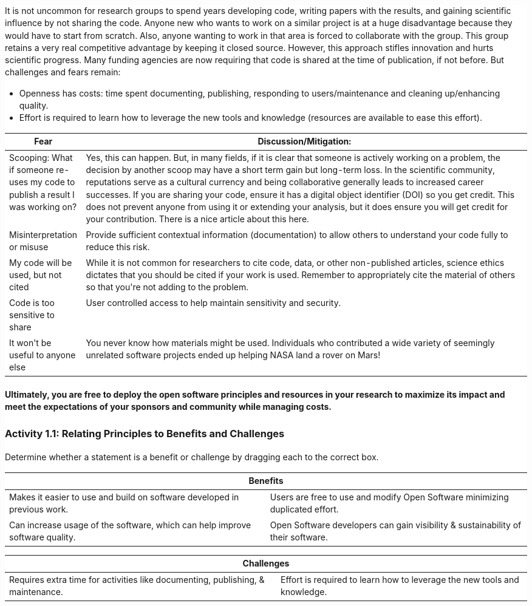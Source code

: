 It is not uncommon for research groups to spend years developing code, writing papers with the results, and gaining scientific influence by not sharing the code. Anyone new who wants to work on a similar project is at a huge disadvantage because they would have to start from scratch. Also, anyone wanting to work in that area is forced to collaborate with the group. This group retains a very real competitive advantage by keeping it closed source. However, this approach stifles innovation and hurts scientific progress. Many funding agencies are now requiring that code is shared at the time of publication, if not before. But challenges and fears remain:

- Openness has costs: time spent documenting, publishing, responding to users/maintenance and cleaning up/enhancing quality.
- Effort is required to learn how to leverage the new tools and knowledge (resources are available to ease this effort).

| Fear | Discussion/Mitigation: |
|---|---|
| Scooping: What if someone re-uses my code to publish a result I was working on? | Yes, this can happen. But, in many fields, if it is clear that someone is actively working on a problem, the decision by another scoop may have a short term gain but long-term loss. In the scientific community, reputations serve as a cultural currency and being collaborative generally leads to increased career successes. If you are sharing your code, ensure it has a digital object identifier (DOI) so you get credit. This does not prevent anyone from using it or extending your analysis, but it does ensure you will get credit for your contribution. There is a nice article about this here. |
| Misinterpretation or misuse | Provide sufficient contextual information (documentation) to allow others to understand your code fully to reduce this risk. |
| My code will be used, but not cited | While it is not common for researchers to cite code, data, or other non-published articles, science ethics dictates that you should be cited if your work is used. Remember to appropriately cite the material of others so that you're not adding to the problem. |
| Code is too sensitive to share | User controlled access to help maintain sensitivity and security. |
| It won't be useful to anyone else | You never know how materials might be used. Individuals who contributed a wide variety of seemingly unrelated software projects ended up helping NASA land a rover on Mars! |

#### Ultimately, you are free to deploy the open software principles and resources in your research to maximize its impact and meet the expectations of your sponsors and community while managing costs.

### Activity 1.1: Relating Principles to Benefits and Challenges
Determine whether a statement is a benefit or challenge by dragging each to the correct box.

<table>
  <thead>
    <tr>
      <th colspan="2">Benefits</th>
    </tr>
  </thead>
  <tbody>
    <tr>
      <td>Makes it easier to use and build on software developed in previous work.</td>
      <td>Users are free to use and modify Open Software minimizing duplicated effort.</td>
    </tr>
    <tr>
      <td>Can increase usage of the software, which can help improve software quality.</td>
      <td>Open Software developers can gain visibility & sustainability of their software.</td>
    </tr>
  </tbody>
</table>

<table>
  <thead>
    <tr>
      <th colspan="2">Challenges</th>
    </tr>
  </thead>
  <tbody>
    <tr>
      <td>Requires extra time for activities like documenting, publishing, & maintenance.</td>
      <td>Effort is required to learn how to leverage the new tools and knowledge.</td>
    </tr>
  </tbody>
</table>
